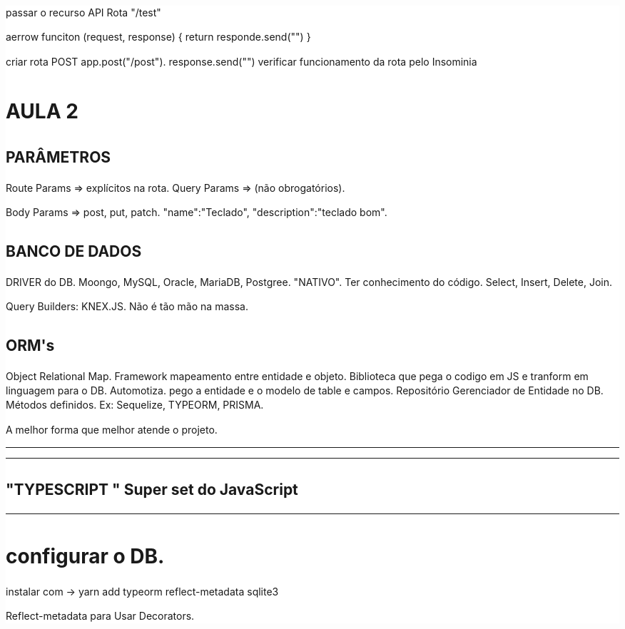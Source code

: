passar o recurso API Rota "/test"

aerrow funciton (request, response) {
return responde.send("")
}

criar rota POST app.post("/post"). response.send("")
verificar funcionamento da rota pelo Insominia

# AULA 2

## PARÂMETROS

Route Params => explícitos na rota.
Query Params => (não obrogatórios).

Body Params => post, put, patch.
"name":"Teclado",
"description":"teclado bom".

## BANCO DE DADOS

DRIVER do DB. Moongo, MySQL, Oracle, MariaDB, Postgree. "NATIVO". Ter conhecimento do código. Select, Insert, Delete, Join.

Query Builders: KNEX.JS. Não é tão mão na massa.

## ORM's

Object Relational Map. Framework mapeamento entre entidade e objeto.
Biblioteca que pega o codigo em JS e tranform em linguagem para o DB. Automotiza. pego a entidade e o modelo de table e campos. Repositório Gerenciador de Entidade no DB. Métodos definidos.
Ex: Sequelize, TYPEORM, PRISMA.

A melhor forma que melhor atende o projeto.

---

---

## "TYPESCRIPT " Super set do JavaScript

---

# configurar o DB.

instalar com
->
yarn add typeorm reflect-metadata sqlite3

Reflect-metadata para Usar Decorators.
